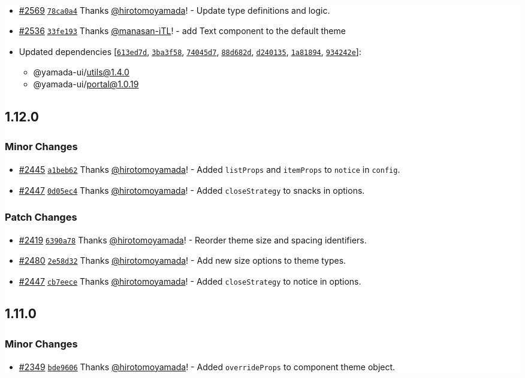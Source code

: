 - [#2569](https://github.com/yamada-ui/yamada-ui/pull/2569) [`78ca0a4`](https://github.com/yamada-ui/yamada-ui/commit/78ca0a4867080eb62a3f4808401d04cbb687635e) Thanks [@hirotomoyamada](https://github.com/hirotomoyamada)! - Update type definitions and logic.

- [#2536](https://github.com/yamada-ui/yamada-ui/pull/2536) [`33fe193`](https://github.com/yamada-ui/yamada-ui/commit/33fe193fb4ebf2c57555030dc9132a118920c88f) Thanks [@manasan-iTL](https://github.com/manasan-iTL)! - add Text component to the default theme

- Updated dependencies [[`613ed7d`](https://github.com/yamada-ui/yamada-ui/commit/613ed7d95268fa48c208e2efdadbd9822884ece1), [`3ba3f58`](https://github.com/yamada-ui/yamada-ui/commit/3ba3f58686fe436fdbfb2253f5730bb52f67bfd6), [`74045d7`](https://github.com/yamada-ui/yamada-ui/commit/74045d7c4db435d5aca9f62d17a9b34485ea37ef), [`88d682d`](https://github.com/yamada-ui/yamada-ui/commit/88d682da2e3a8fd49ad7eced29ec3609ada9c282), [`d240135`](https://github.com/yamada-ui/yamada-ui/commit/d240135c624336f0ff17c4ef4ea59427320b9221), [`1a81894`](https://github.com/yamada-ui/yamada-ui/commit/1a81894b09df4ca87a7c43009486c7dc04531b57), [`934242e`](https://github.com/yamada-ui/yamada-ui/commit/934242e6dcfa5945bb5bb331c0e6e9c8f680fe25)]:
  - @yamada-ui/utils@1.4.0
  - @yamada-ui/portal@1.0.19

## 1.12.0

### Minor Changes

- [#2445](https://github.com/yamada-ui/yamada-ui/pull/2445) [`a1beb62`](https://github.com/yamada-ui/yamada-ui/commit/a1beb62b13ab70296d4fc820efb006df78fc2d43) Thanks [@hirotomoyamada](https://github.com/hirotomoyamada)! - Added `listProps` and `itemProps` to `notice` in `config`.

- [#2447](https://github.com/yamada-ui/yamada-ui/pull/2447) [`0d05ec4`](https://github.com/yamada-ui/yamada-ui/commit/0d05ec40404d5ef661ec8d80d38bef0ed36910e0) Thanks [@hirotomoyamada](https://github.com/hirotomoyamada)! - Added `closeStrategy` to snacks in options.

### Patch Changes

- [#2419](https://github.com/yamada-ui/yamada-ui/pull/2419) [`6390a78`](https://github.com/yamada-ui/yamada-ui/commit/6390a78330ff35419720507ca8b6e537fca190e6) Thanks [@hirotomoyamada](https://github.com/hirotomoyamada)! - Reorder theme size and spacing identifiers.

- [#2480](https://github.com/yamada-ui/yamada-ui/pull/2480) [`2e58d32`](https://github.com/yamada-ui/yamada-ui/commit/2e58d3242d406afea151a43d1010b3084c211034) Thanks [@hirotomoyamada](https://github.com/hirotomoyamada)! - Add new size options to theme types.

- [#2447](https://github.com/yamada-ui/yamada-ui/pull/2447) [`cb7eece`](https://github.com/yamada-ui/yamada-ui/commit/cb7eece896497fafa11b9c56d2240c769ddf1aed) Thanks [@hirotomoyamada](https://github.com/hirotomoyamada)! - Added `closeStrategy` to notice in options.

## 1.11.0

### Minor Changes

- [#2349](https://github.com/yamada-ui/yamada-ui/pull/2349) [`bde9606`](https://github.com/yamada-ui/yamada-ui/commit/bde96064fb6960d07c97024e3f7b2309fbc0a928) Thanks [@hirotomoyamada](https://github.com/hirotomoyamada)! - Added `overrideProps` to component theme object.
